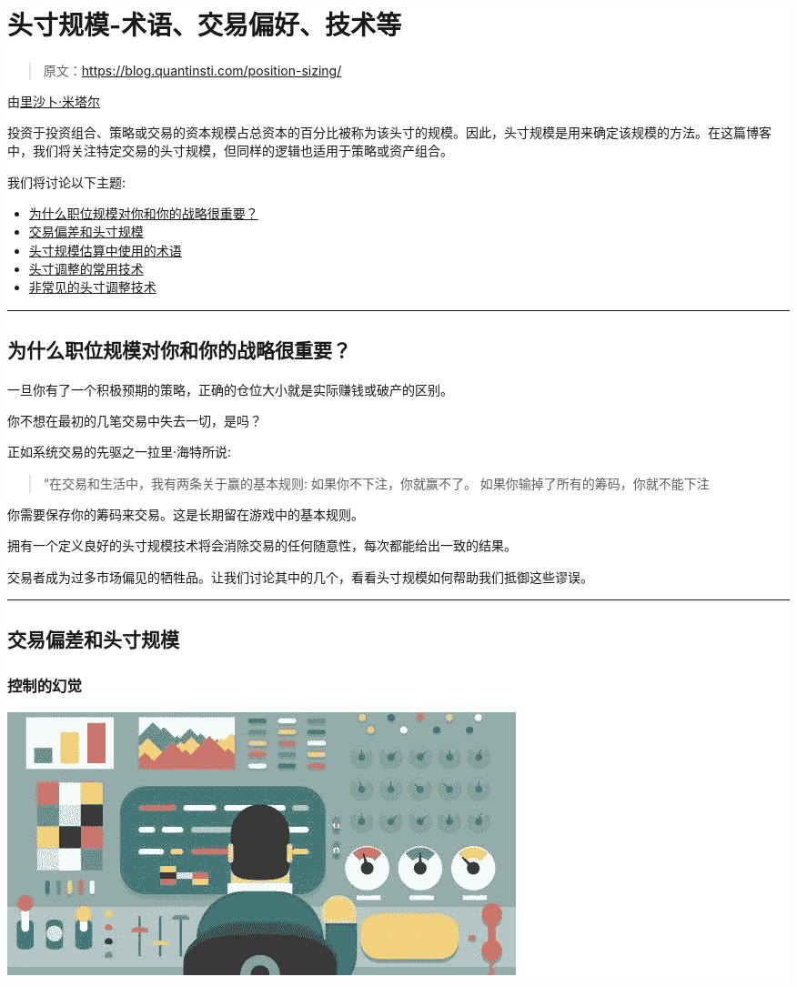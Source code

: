 # 头寸规模-术语、交易偏好、技术等

> 原文：<https://blog.quantinsti.com/position-sizing/>

由[里沙卜·米塔尔](https://www.linkedin.com/in/rishabh-mittal-92151b1a0)

投资于投资组合、策略或交易的资本规模占总资本的百分比被称为该头寸的规模。因此，头寸规模是用来确定该规模的方法。在这篇博客中，我们将关注特定交易的头寸规模，但同样的逻辑也适用于策略或资产组合。

我们将讨论以下主题:

*   [为什么职位规模对你和你的战略很重要？](#why-is-position-sizing-important-for-you-and-your-strategy)
*   [交易偏差和头寸规模](#trading-biases-and-position-sizing)
*   [头寸规模估算中使用的术语](#terms-used-in-position-sizing)
*   [头寸调整的常用技术](#common-techniques-of-position-sizing)
*   [非常见的头寸调整技术](#not-so-common-techniques-of-position-sizing)

* * *

## 为什么职位规模对你和你的战略很重要？

一旦你有了一个积极预期的策略，正确的仓位大小就是实际赚钱或破产的区别。

你不想在最初的几笔交易中失去一切，是吗？

正如系统交易的先驱之一拉里·海特所说:

> “在交易和生活中，我有两条关于赢的基本规则:
> 如果你不下注，你就赢不了。
> 如果你输掉了所有的筹码，你就不能下注

你需要保存你的筹码来交易。这是长期留在游戏中的基本规则。

拥有一个定义良好的头寸规模技术将会消除交易的任何随意性，每次都能给出一致的结果。

交易者成为过多市场偏见的牺牲品。让我们讨论其中的几个，看看头寸规模如何帮助我们抵御这些谬误。

* * *

## 交易偏差和头寸规模

### 控制的幻觉

![position sizing trading biases illusion of control](img/e899a124d71f2bc362aff26d7bac49c6.png)
